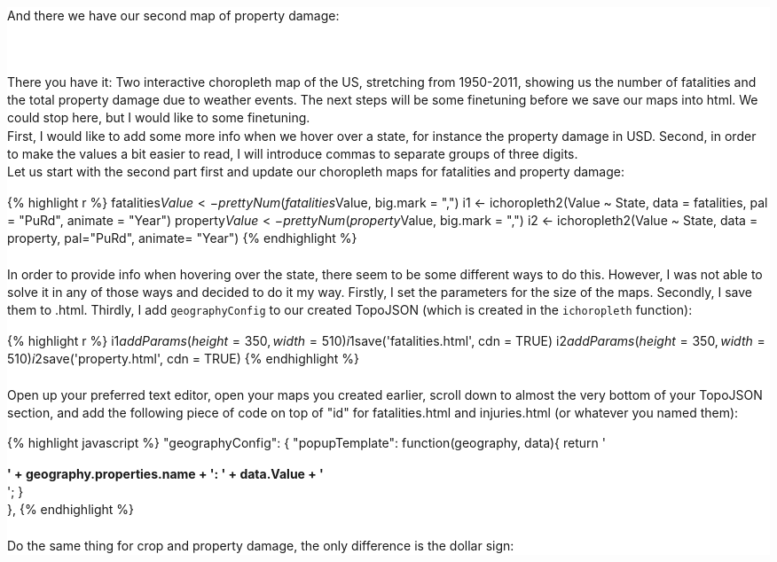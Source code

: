 And there we have our second map of property damage:
<br>
<div class="container2">
	<iframe src='{{site.baseurl}}/blogfigs/2015-10-06-weather-impact/property2.html' scrolling='no' seamless
	class='rChart datamaps '
	id=iframe-chart_3 
	frameBorder = "0"
	></iframe>
</div>
<br>
<br>
There you have it: Two interactive choropleth map of the US, stretching from 1950-2011, showing us the number of fatalities and the total property damage due to weather events. The next steps will be some finetuning before we save our maps into html. We could stop here, but I would like to some finetuning.</br>
First, I would like to add some more info when we hover over a state, for instance the property damage in USD. 
Second, in order to make the values a bit easier to read, I will introduce commas to separate groups of three digits.
<br>
Let us start with the second part first and update our choropleth maps for fatalities and property damage: 

{% highlight r %}
fatalities$Value <- prettyNum(fatalities$Value, big.mark = ",")
i1 <- ichoropleth2(Value ~ State, data = fatalities, pal = "PuRd", animate = "Year")
property$Value <- prettyNum(property$Value, big.mark = ",")
i2 <- ichoropleth2(Value ~ State, data = property, pal="PuRd", animate= "Year")
{% endhighlight %}
<br>
<br>
In order to provide info when hovering over the state, there seem to be some different ways to do this. However, I was not able to solve it in any of those ways and decided to do it my way. Firstly, I set the parameters for the size of the maps. Secondly, I save them to .html. Thirdly, I add `geographyConfig` to our created TopoJSON (which is created in the `ichoropleth` function):

{% highlight r %}
i1$addParams(height = 350, width = 510)
i1$save('fatalities.html', cdn = TRUE)
i2$addParams(height = 350, width = 510)
i2$save('property.html', cdn = TRUE)
{% endhighlight %}
<br>
<br>
Open up your preferred text editor, open your maps you created earlier, scroll down to almost the very bottom of your TopoJSON section, and add the following piece of code on top of "id" for fatalities.html and injuries.html (or whatever you named them): 

{% highlight javascript %}
"geographyConfig": {
  "popupTemplate":  function(geography, data){
    return '<div class=hoverinfo><strong>' + geography.properties.name + 
      ': ' + data.Value + '</strong></div>';
  }  
},
{% endhighlight %}
<br>
<br>
Do the same thing for crop and property damage, the only difference is the dollar sign:
